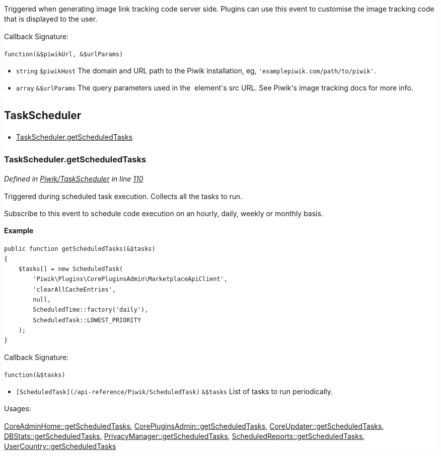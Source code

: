 Triggered when generating image link tracking code server side. Plugins can use
this event to customise the image tracking code that is displayed to the
user.

Callback Signature:
<pre><code>function(&amp;$piwikUrl, &amp;$urlParams)</code></pre>

- `string` `$piwikHost` The domain and URL path to the Piwik installation, eg, `'examplepiwik.com/path/to/piwik'`.

- `array` `&$urlParams` The query parameters used in the <img> element's src URL. See Piwik's image tracking docs for more info.

## TaskScheduler

- [TaskScheduler.getScheduledTasks](#taskschedulergetscheduledtasks)

### TaskScheduler.getScheduledTasks
_Defined in [Piwik/TaskScheduler](https://github.com/piwik/piwik/blob/2.2.0-b18/core/TaskScheduler.php) in line [110](https://github.com/piwik/piwik/blob/2.2.0-b18/core/TaskScheduler.php#L110)_

Triggered during scheduled task execution. Collects all the tasks to run.

Subscribe to this event to schedule code execution on an hourly, daily, weekly or monthly
basis.

**Example**

    public function getScheduledTasks(&$tasks)
    {
        $tasks[] = new ScheduledTask(
            'Piwik\Plugins\CorePluginsAdmin\MarketplaceApiClient',
            'clearAllCacheEntries',
            null,
            ScheduledTime::factory('daily'),
            ScheduledTask::LOWEST_PRIORITY
        );
    }

Callback Signature:
<pre><code>function(&amp;$tasks)</code></pre>

- `[ScheduledTask](/api-reference/Piwik/ScheduledTask)` `&$tasks` List of tasks to run periodically.

Usages:

[CoreAdminHome::getScheduledTasks](https://github.com/piwik/piwik/blob/2.2.0-b18/plugins/CoreAdminHome/CoreAdminHome.php#L46), [CorePluginsAdmin::getScheduledTasks](https://github.com/piwik/piwik/blob/2.2.0-b18/plugins/CorePluginsAdmin/CorePluginsAdmin.php#L41), [CoreUpdater::getScheduledTasks](https://github.com/piwik/piwik/blob/2.2.0-b18/plugins/CoreUpdater/CoreUpdater.php#L42), [DBStats::getScheduledTasks](https://github.com/piwik/piwik/blob/2.2.0-b18/plugins/DBStats/DBStats.php#L56), [PrivacyManager::getScheduledTasks](https://github.com/piwik/piwik/blob/2.2.0-b18/plugins/PrivacyManager/PrivacyManager.php#L157), [ScheduledReports::getScheduledTasks](https://github.com/piwik/piwik/blob/2.2.0-b18/plugins/ScheduledReports/ScheduledReports.php#L472), [UserCountry::getScheduledTasks](https://github.com/piwik/piwik/blob/2.2.0-b18/plugins/UserCountry/UserCountry.php#L71)
